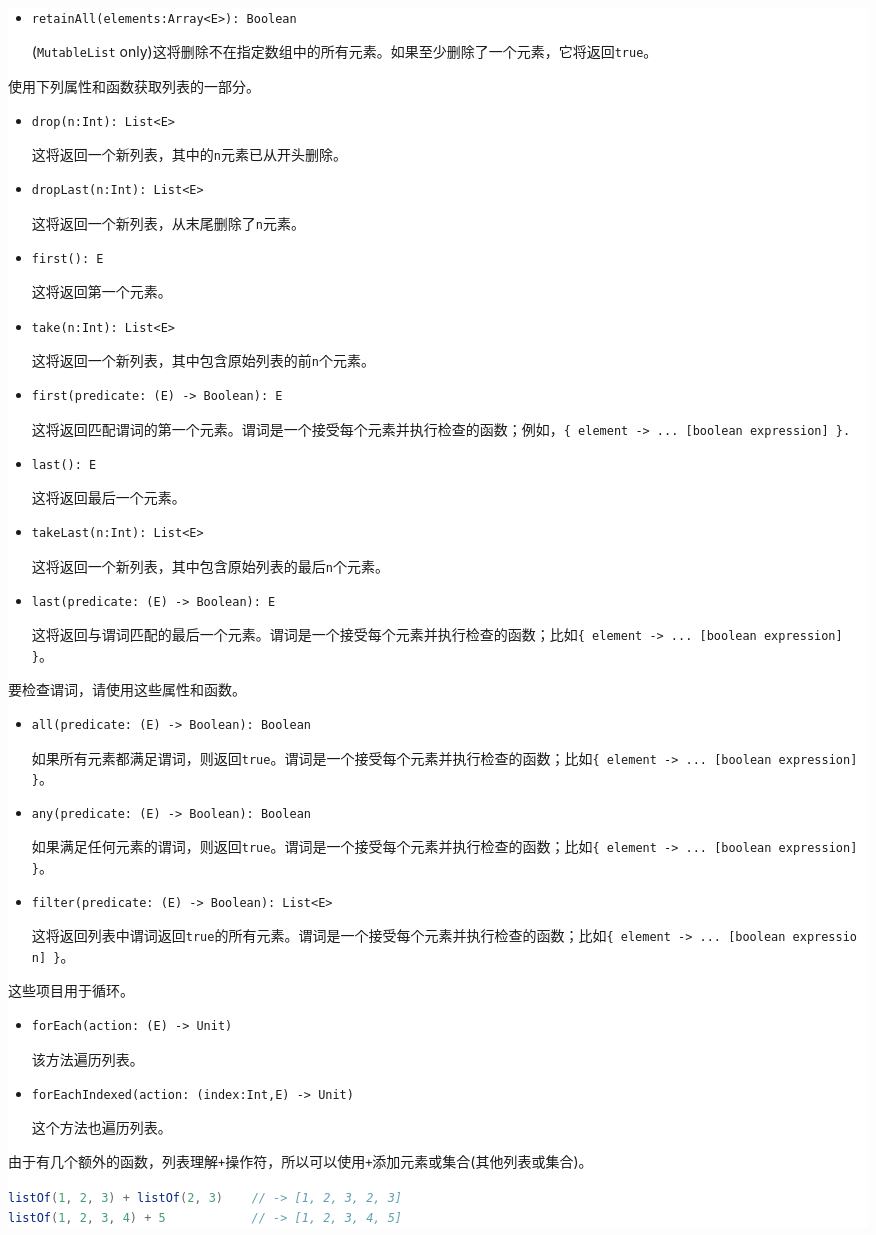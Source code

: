 *   `retainAll(elements:Array<E>): Boolean`

    (`MutableList` only)这将删除不在指定数组中的所有元素。如果至少删除了一个元素，它将返回`true`。

使用下列属性和函数获取列表的一部分。

*   `drop(n:Int): List<E>`

    这将返回一个新列表，其中的`n`元素已从开头删除。

*   `dropLast(n:Int): List<E>`

    这将返回一个新列表，从末尾删除了`n`元素。

*   `first(): E`

    这将返回第一个元素。

*   `take(n:Int): List<E>`

    这将返回一个新列表，其中包含原始列表的前`n`个元素。

*   `first(predicate: (E) -> Boolean): E`

    这将返回匹配谓词的第一个元素。谓词是一个接受每个元素并执行检查的函数；例如，`{ element -> ... [boolean expression] }.`

*   `last(): E`

    这将返回最后一个元素。

*   `takeLast(n:Int): List<E>`

    这将返回一个新列表，其中包含原始列表的最后`n`个元素。

*   `last(predicate: (E) -> Boolean): E`

    这将返回与谓词匹配的最后一个元素。谓词是一个接受每个元素并执行检查的函数；比如`{ element -> ... [boolean expression] }`。

要检查谓词，请使用这些属性和函数。

*   `all(predicate: (E) -> Boolean): Boolean`

    如果所有元素都满足谓词，则返回`true`。谓词是一个接受每个元素并执行检查的函数；比如`{ element -> ... [boolean expression] }`。

*   `any(predicate: (E) -> Boolean): Boolean`

    如果满足任何元素的谓词，则返回`true`。谓词是一个接受每个元素并执行检查的函数；比如`{ element -> ... [boolean expression] }`。

*   `filter(predicate: (E) -> Boolean): List<E>`

    这将返回列表中谓词返回`true`的所有元素。谓词是一个接受每个元素并执行检查的函数；比如`{ element -> ... [boolean expression] }`。

这些项目用于循环。

*   `forEach(action: (E) -> Unit)`

    该方法遍历列表。

*   `forEachIndexed(action: (index:Int,E) -> Unit)`

    这个方法也遍历列表。

由于有几个额外的函数，列表理解`+`操作符，所以可以使用`+`添加元素或集合(其他列表或集合)。

```java
listOf(1, 2, 3) + listOf(2, 3)    // -> [1, 2, 3, 2, 3]
listOf(1, 2, 3, 4) + 5            // -> [1, 2, 3, 4, 5]

```
